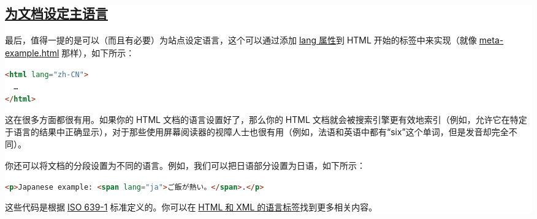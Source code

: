 ## [为文档设定主语言](https://developer.mozilla.org/zh-CN/docs/Learn/HTML/Introduction_to_HTML/The_head_metadata_in_HTML#%E4%B8%BA%E6%96%87%E6%A1%A3%E8%AE%BE%E5%AE%9A%E4%B8%BB%E8%AF%AD%E8%A8%80)

最后，值得一提的是可以（而且有必要）为站点设定语言，这个可以通过添加 [lang 属性](https://developer.mozilla.org/zh-CN/docs/Web/HTML/Global_attributes/lang)到 HTML 开始的标签中来实现（就像 [meta-example.html](https://github.com/mdn/learning-area/blob/main/html/introduction-to-html/the-html-head/meta-example.html) 那样），如下所示：

```html
<html lang="zh-CN">
  …
</html>
```

这在很多方面都很有用。如果你的 HTML 文档的语言设置好了，那么你的 HTML 文档就会被搜索引擎更有效地索引（例如，允许它在特定于语言的结果中正确显示），对于那些使用屏幕阅读器的视障人士也很有用（例如，法语和英语中都有“six”这个单词，但是发音却完全不同）。

你还可以将文档的分段设置为不同的语言。例如，我们可以把日语部分设置为日语，如下所示：

```html
<p>Japanese example: <span lang="ja">ご飯が熱い。</span>.</p>
```

这些代码是根据 [ISO 639-1](https://zh.wikipedia.org/wiki/ISO_639-1) 标准定义的。你可以在 [HTML 和 XML 的语言标签](https://www.w3.org/International/articles/language-tags/)找到更多相关内容。
